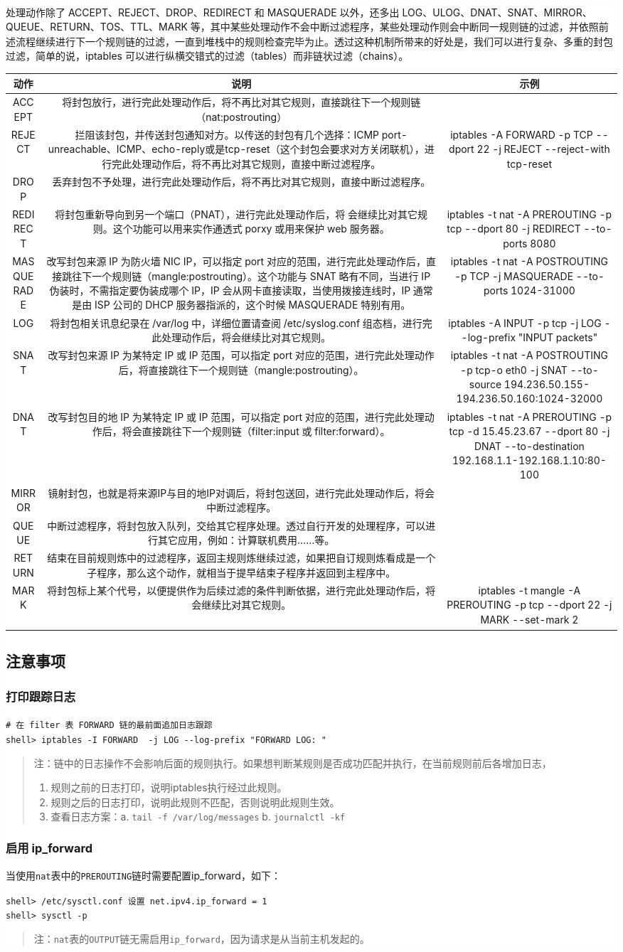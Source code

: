 处理动作除了 ACCEPT、REJECT、DROP、REDIRECT 和 MASQUERADE 以外，还多出 LOG、ULOG、DNAT、SNAT、MIRROR、QUEUE、RETURN、TOS、TTL、MARK 等，其中某些处理动作不会中断过滤程序，某些处理动作则会中断同一规则链的过滤，并依照前述流程继续进行下一个规则链的过滤，一直到堆栈中的规则检查完毕为止。透过这种机制所带来的好处是，我们可以进行复杂、多重的封包过滤，简单的说，iptables 可以进行纵横交错式的过滤（tables）而非链状过滤（chains）。

| 动作 | 说明 | 示例 |
|:------:|:----:|:----:|
|ACCEPT|将封包放行，进行完此处理动作后，将不再比对其它规则，直接跳往下一个规则链（nat:postrouting）|  |
|REJECT|拦阻该封包，并传送封包通知对方。以传送的封包有几个选择：ICMP port-unreachable、ICMP、echo-reply或是tcp-reset（这个封包会要求对方关闭联机），进行完此处理动作后，将不再比对其它规则，直接中断过滤程序。|iptables -A FORWARD -p TCP --dport 22 -j REJECT --reject-with tcp-reset|
|DROP|丢弃封包不予处理，进行完此处理动作后，将不再比对其它规则，直接中断过滤程序。|    |
|REDIRECT|将封包重新导向到另一个端口（PNAT），进行完此处理动作后，将 会继续比对其它规则。这个功能可以用来实作通透式 porxy 或用来保护 web 服务器。|iptables -t nat -A PREROUTING -p tcp --dport 80 -j REDIRECT --to-ports 8080|
|MASQUERADE|改写封包来源 IP 为防火墙 NIC IP，可以指定 port 对应的范围，进行完此处理动作后，直接跳往下一个规则链（mangle:postrouting）。这个功能与 SNAT 略有不同，当进行 IP 伪装时，不需指定要伪装成哪个 IP，IP 会从网卡直接读取，当使用拨接连线时，IP 通常是由 ISP 公司的 DHCP 服务器指派的，这个时候 MASQUERADE 特别有用。|iptables -t nat -A POSTROUTING -p TCP -j MASQUERADE --to-ports 1024-31000|
|LOG|将封包相关讯息纪录在 /var/log 中，详细位置请查阅 /etc/syslog.conf 组态档，进行完此处理动作后，将会继续比对其它规则。|iptables -A INPUT -p tcp -j LOG --log-prefix "INPUT packets"|
|SNAT|改写封包来源 IP 为某特定 IP 或 IP 范围，可以指定 port 对应的范围，进行完此处理动作后，将直接跳往下一个规则链（mangle:postrouting）。|iptables -t nat -A POSTROUTING -p tcp-o eth0 -j SNAT --to-source 194.236.50.155-194.236.50.160:1024-32000|
|DNAT|改写封包目的地 IP 为某特定 IP 或 IP 范围，可以指定 port 对应的范围，进行完此处理动作后，将会直接跳往下一个规则链（filter:input 或 filter:forward）。|iptables -t nat -A PREROUTING -p tcp -d 15.45.23.67 --dport 80 -j DNAT --to-destination 192.168.1.1-192.168.1.10:80-100|
|MIRROR|镜射封包，也就是将来源IP与目的地IP对调后，将封包送回，进行完此处理动作后，将会中断过滤程序。|   |
|QUEUE|中断过滤程序，将封包放入队列，交给其它程序处理。透过自行开发的处理程序，可以进行其它应用，例如：计算联机费用……等。|   |
|RETURN|结束在目前规则炼中的过滤程序，返回主规则炼继续过滤，如果把自订规则炼看成是一个子程序，那么这个动作，就相当于提早结束子程序并返回到主程序中。|	  |
|MARK|将封包标上某个代号，以便提供作为后续过滤的条件判断依据，进行完此处理动作后，将会继续比对其它规则。|iptables -t mangle -A PREROUTING -p tcp --dport 22 -j MARK --set-mark 2|


## 注意事项

### 打印跟踪日志

```shell
# 在 filter 表 FORWARD 链的最前面追加日志跟踪
shell> iptables -I FORWARD  -j LOG --log-prefix "FORWARD LOG: "
```

> 注：链中的日志操作不会影响后面的规则执行。如果想判断某规则是否成功匹配并执行，在当前规则前后各增加日志，
> 1. 规则之前的日志打印，说明iptables执行经过此规则。
> 2. 规则之后的日志打印，说明此规则不匹配，否则说明此规则生效。
> 3. 查看日志方案：a. `tail -f /var/log/messages` b. `journalctl -kf`

### 启用 ip_forward

当使用`nat`表中的`PREROUTING`链时需要配置ip_forward，如下：
```shell
shell> /etc/sysctl.conf 设置 net.ipv4.ip_forward = 1
shell> sysctl -p
```

> 注：`nat`表的`OUTPUT`链无需启用`ip_forward`，因为请求是从当前主机发起的。


